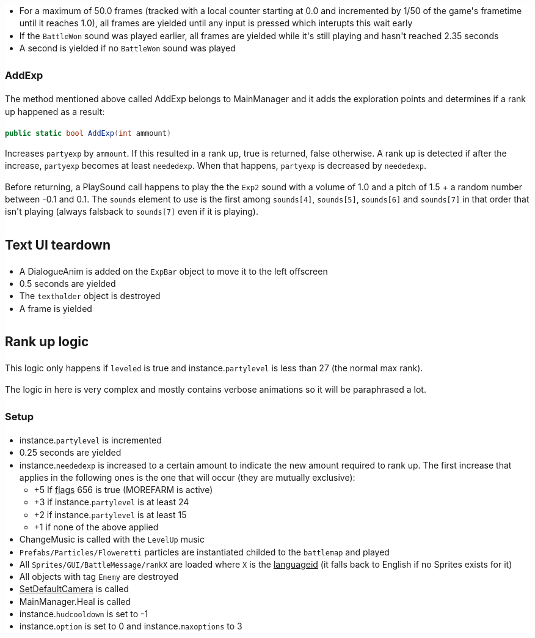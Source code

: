 - For a maximum of 50.0 frames (tracked with a local counter starting at 0.0 and incremented by 1/50 of the game's frametime until it reaches 1.0), all frames are yielded until any input is pressed which interupts this wait early
- If the `BattleWon` sound was played earlier, all frames are yielded while it's still playing and hasn't reached 2.35 seconds
- A second is yielded if no `BattleWon` sound was played

### AddExp
The method mentioned above called AddExp belongs to MainManager and it adds the exploration points and determines if a rank up happened as a result:

```cs
public static bool AddExp(int ammount)
```
Increases `partyexp` by `ammount`. If this resulted in a rank up, true is returned, false otherwise. A rank up is detected if after the increase, `partyexp` becomes at least `neededexp`. When that happens, `partyexp` is decreased by `neededexp`.

Before returning, a PlaySound call happens to play the the `Exp2` sound with a volume of 1.0 and a pitch of 1.5 + a random number between -0.1 and 0.1. The `sounds` element to use is the first among `sounds[4]`, `sounds[5]`, `sounds[6]` and `sounds[7]` in that order that isn't playing (always falsback to `sounds[7]` even if it is playing).

## Text UI teardown

- A DialogueAnim is added on the `ExpBar` object to move it to the left offscreen
- 0.5 seconds are yielded
- The `textholder` object is destroyed
- A frame is yielded

## Rank up logic
This logic only happens if `leveled` is true and instance.`partylevel` is less than 27 (the normal max rank).

The logic in here is very complex and mostly contains verbose animations so it will be paraphrased a lot.

### Setup

- instance.`partylevel` is incremented
- 0.25 seconds are yielded
- instance.`neededexp` is increased to a certain amount to indicate the new amount required to rank up. The first increase that applies in the following ones is the one that will occur (they are mutually exclusive):
    - +5 If [flags](../../../Flags%20arrays/flags.md) 656 is true (MOREFARM is active)
    - +3 if instance.`partylevel` is at least 24
    - +2 if instance.`partylevel` is at least 15
    - +1 if none of the above applied
- ChangeMusic is called with the `LevelUp` music
- `Prefabs/Particles/Floweretti` particles are instantiated childed to the `battlemap` and played
- All `Sprites/GUI/BattleMessage/rankX` are loaded where `X` is the [languageid](../../../SetText/languageid.md) (it falls back to English if no Sprites exists for it)
- All objects with tag `Enemy` are destroyed
- [SetDefaultCamera](../../Visual%20rendering/SetDefaultCamera.md) is called
- MainManager.Heal is called
- instance.`hudcooldown` is set to -1
- instance.`option` is set to 0 and instance.`maxoptions` to 3
